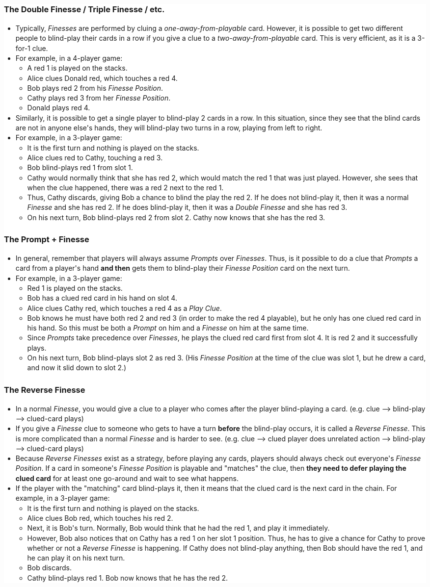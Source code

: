 ### The Double Finesse / Triple Finesse / etc.

* Typically, *Finesses* are performed by cluing a *one-away-from-playable* card. However, it is possible to get two different people to blind-play their cards in a row if you give a clue to a *two-away-from-playable* card. This is very efficient, as it is a 3-for-1 clue.
* For example, in a 4-player game:
  * A red 1 is played on the stacks.
  * Alice clues Donald red, which touches a red 4.
  * Bob plays red 2 from his *Finesse Position*.
  * Cathy plays red 3 from her *Finesse Position*.
  * Donald plays red 4.
* Similarly, it is possible to get a single player to blind-play 2 cards in a row. In this situation, since they see that the blind cards are not in anyone else's hands, they will blind-play two turns in a row, playing from left to right.
* For example, in a 3-player game:
  * It is the first turn and nothing is played on the stacks.
  * Alice clues red to Cathy, touching a red 3.
  * Bob blind-plays red 1 from slot 1.
  * Cathy would normally think that she has red 2, which would match the red 1 that was just played. However, she sees that when the clue happened, there was a red 2 next to the red 1.
  * Thus, Cathy discards, giving Bob a chance to blind the play the red 2. If he does not blind-play it, then it was a normal *Finesse* and she has red 2. If he does blind-play it, then it was a *Double Finesse* and she has red 3.
  * On his next turn, Bob blind-plays red 2 from slot 2. Cathy now knows that she has the red 3.

### The Prompt + Finesse

* In general, remember that players will always assume *Prompts* over *Finesses*. Thus, is it possible to do a clue that *Prompts* a card from a player's hand **and then** gets them to blind-play their *Finesse Position* card on the next turn.
* For example, in a 3-player game:
  * Red 1 is played on the stacks.
  * Bob has a clued red card in his hand on slot 4.
  * Alice clues Cathy red, which touches a red 4 as a *Play Clue*.
  * Bob knows he must have both red 2 and red 3 (in order to make the red 4 playable), but he only has one clued red card in his hand. So this must be both a *Prompt* on him and a *Finesse* on him at the same time.
  * Since *Prompts* take precedence over *Finesses*, he plays the clued red card first from slot 4. It is red 2 and it successfully plays.
  * On his next turn, Bob blind-plays slot 2 as red 3. (His *Finesse Position* at the time of the clue was slot 1, but he drew a card, and now it slid down to slot 2.)

### The Reverse Finesse

* In a normal *Finesse*, you would give a clue to a player who comes after the player blind-playing a card. (e.g. clue --> blind-play --> clued-card plays)
* If you give a *Finesse* clue to someone who gets to have a turn **before** the blind-play occurs, it is called a *Reverse Finesse*. This is more complicated than a normal *Finesse* and is harder to see. (e.g. clue --> clued player does unrelated action --> blind-play --> clued-card plays)
* Because *Reverse Finesses* exist as a strategy, before playing any cards, players should always check out everyone's *Finesse Position*. If a card in someone's *Finesse Position* is playable and "matches" the clue, then **they need to defer playing the clued card** for at least one go-around and wait to see what happens.
* If the player with the "matching" card blind-plays it, then it means that the clued card is the next card in the chain. For example, in a 3-player game:
  * It is the first turn and nothing is played on the stacks.
  * Alice clues Bob red, which touches his red 2.
  * Next, it is Bob's turn. Normally, Bob would think that he had the red 1, and play it immediately.
  * However, Bob also notices that on Cathy has a red 1 on her slot 1 position. Thus, he has to give a chance for Cathy to prove whether or not a *Reverse Finesse* is happening. If Cathy does not blind-play anything, then Bob should have the red 1, and he can play it on his next turn.
  * Bob discards.
  * Cathy blind-plays red 1. Bob now knows that he has the red 2.
